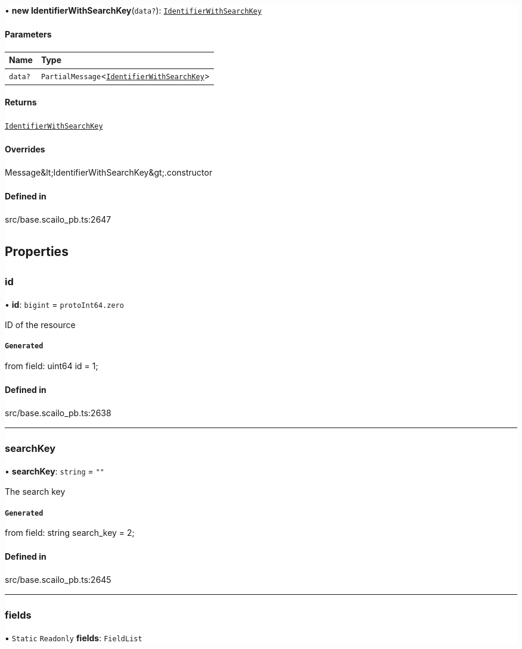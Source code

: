 • **new IdentifierWithSearchKey**(`data?`): [`IdentifierWithSearchKey`](IdentifierWithSearchKey.md)

#### Parameters

| Name | Type |
| :------ | :------ |
| `data?` | `PartialMessage`\<[`IdentifierWithSearchKey`](IdentifierWithSearchKey.md)\> |

#### Returns

[`IdentifierWithSearchKey`](IdentifierWithSearchKey.md)

#### Overrides

Message\&lt;IdentifierWithSearchKey\&gt;.constructor

#### Defined in

src/base.scailo_pb.ts:2647

## Properties

### id

• **id**: `bigint` = `protoInt64.zero`

ID of the resource

**`Generated`**

from field: uint64 id = 1;

#### Defined in

src/base.scailo_pb.ts:2638

___

### searchKey

• **searchKey**: `string` = `""`

The search key

**`Generated`**

from field: string search_key = 2;

#### Defined in

src/base.scailo_pb.ts:2645

___

### fields

▪ `Static` `Readonly` **fields**: `FieldList`
